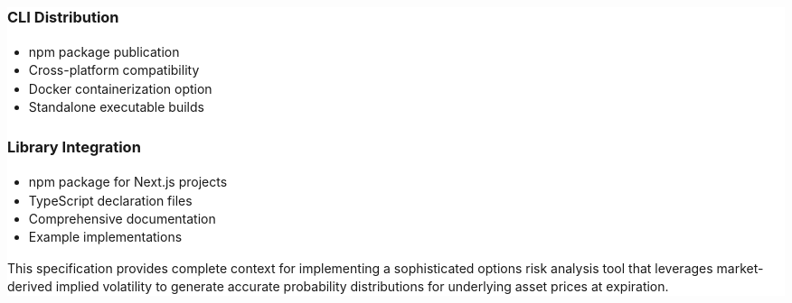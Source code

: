### CLI Distribution
- npm package publication
- Cross-platform compatibility
- Docker containerization option
- Standalone executable builds

### Library Integration
- npm package for Next.js projects
- TypeScript declaration files
- Comprehensive documentation
- Example implementations

This specification provides complete context for implementing a sophisticated options risk analysis tool that leverages market-derived implied volatility to generate accurate probability distributions for underlying asset prices at expiration.